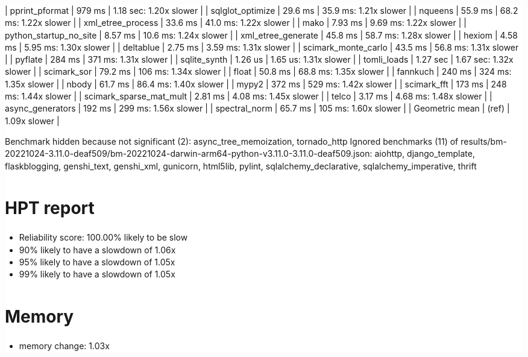 | pprint_pformat             | 979 ms                                                 | 1.18 sec: 1.20x slower                                                 |
| sqlglot_optimize           | 29.6 ms                                                | 35.9 ms: 1.21x slower                                                  |
| nqueens                    | 55.9 ms                                                | 68.2 ms: 1.22x slower                                                  |
| xml_etree_process          | 33.6 ms                                                | 41.0 ms: 1.22x slower                                                  |
| mako                       | 7.93 ms                                                | 9.69 ms: 1.22x slower                                                  |
| python_startup_no_site     | 8.57 ms                                                | 10.6 ms: 1.24x slower                                                  |
| xml_etree_generate         | 45.8 ms                                                | 58.7 ms: 1.28x slower                                                  |
| hexiom                     | 4.58 ms                                                | 5.95 ms: 1.30x slower                                                  |
| deltablue                  | 2.75 ms                                                | 3.59 ms: 1.31x slower                                                  |
| scimark_monte_carlo        | 43.5 ms                                                | 56.8 ms: 1.31x slower                                                  |
| pyflate                    | 284 ms                                                 | 371 ms: 1.31x slower                                                   |
| sqlite_synth               | 1.26 us                                                | 1.65 us: 1.31x slower                                                  |
| tomli_loads                | 1.27 sec                                               | 1.67 sec: 1.32x slower                                                 |
| scimark_sor                | 79.2 ms                                                | 106 ms: 1.34x slower                                                   |
| float                      | 50.8 ms                                                | 68.8 ms: 1.35x slower                                                  |
| fannkuch                   | 240 ms                                                 | 324 ms: 1.35x slower                                                   |
| nbody                      | 61.7 ms                                                | 86.4 ms: 1.40x slower                                                  |
| mypy2                      | 372 ms                                                 | 529 ms: 1.42x slower                                                   |
| scimark_fft                | 173 ms                                                 | 248 ms: 1.44x slower                                                   |
| scimark_sparse_mat_mult    | 2.81 ms                                                | 4.08 ms: 1.45x slower                                                  |
| telco                      | 3.17 ms                                                | 4.68 ms: 1.48x slower                                                  |
| async_generators           | 192 ms                                                 | 299 ms: 1.56x slower                                                   |
| spectral_norm              | 65.7 ms                                                | 105 ms: 1.60x slower                                                   |
| Geometric mean             | (ref)                                                  | 1.09x slower                                                           |

Benchmark hidden because not significant (2): async_tree_memoization, tornado_http
Ignored benchmarks (11) of results/bm-20221024-3.11.0-deaf509/bm-20221024-darwin-arm64-python-v3.11.0-3.11.0-deaf509.json: aiohttp, django_template, flaskblogging, genshi_text, genshi_xml, gunicorn, html5lib, pylint, sqlalchemy_declarative, sqlalchemy_imperative, thrift


# HPT report

- Reliability score: 100.00% likely to be slow
- 90% likely to have a slowdown of 1.06x
- 95% likely to have a slowdown of 1.05x
- 99% likely to have a slowdown of 1.05x


# Memory

- memory change: 1.03x